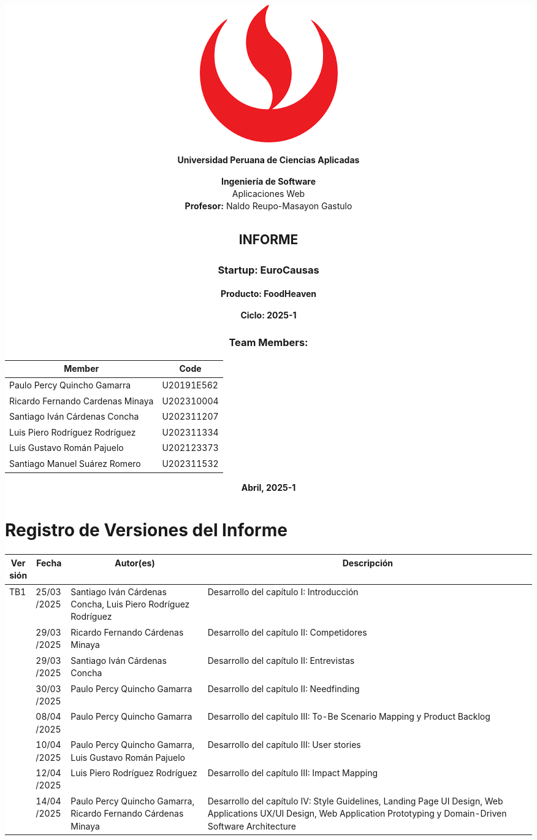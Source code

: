 <p align="center">
  <img src="Images/upc_logo.png" alt="Logo de la UPC" />
</p>

<p align="center"><strong>Universidad Peruana de Ciencias Aplicadas</strong></p>

<p align="center"><strong>Ingeniería de Software</strong><br>
Aplicaciones Web <br>
<strong>Profesor:</strong> Naldo Reupo-Masayon Gastulo</p>

<h2 align="center">INFORME</h2>

<h3 align="center">Startup: EuroCausas</h3>
<p align="center"><strong>Producto: FoodHeaven</strong></p>
<p align="center"><strong>Ciclo: 2025-1</strong></p>

<h3 align="center">Team Members:</h3>

<div align="center">

| **Member**                           | **Code**     |
|--------------------------------------|--------------|
|Paulo Percy Quincho Gamarra      |  U20191E562  |
|Ricardo Fernando Cardenas Minaya |  U202310004  |
|Santiago Iván Cárdenas Concha    |  U202311207  |
|Luis Piero Rodríguez Rodríguez   |  U202311334  |
|Luis Gustavo Román Pajuelo       |  U202123373  |
|Santiago Manuel Suárez Romero    |  U202311532  |



</div>

<p align="center"><strong>Abril, 2025-1</strong></p>

# Registro de Versiones del Informe
| Versión | Fecha       | Autor(es)                                                              | Descripción                                                                                                                                         |
|---------|-------------|------------------------------------------------------------------------|-----------------------------------------------------------------------------------------------------------------------------------------------------|
| TB1     | 25/03/2025  | Santiago Iván Cárdenas Concha, Luis Piero Rodríguez Rodríguez          | Desarrollo del capítulo I: Introducción                                                                                                             |
|         | 29/03/2025  | Ricardo Fernando Cárdenas Minaya                                       | Desarrollo del capítulo II: Competidores                                                                                                            |
|         | 29/03/2025  | Santiago Iván Cárdenas Concha                                          | Desarrollo del capítulo II: Entrevistas                                                                                                             |
|         | 30/03/2025  | Paulo Percy Quincho Gamarra                                            | Desarrollo del capítulo II: Needfinding                                                                                                             |
|         | 08/04/2025  | Paulo Percy Quincho Gamarra                                            | Desarrollo del capítulo III: To-Be Scenario Mapping y Product Backlog                                                                              |
|         | 10/04/2025  | Paulo Percy Quincho Gamarra, Luis Gustavo Román Pajuelo                | Desarrollo del capítulo III: User stories                                                                                                           |
|         | 12/04/2025  | Luis Piero Rodríguez Rodríguez                                         | Desarrollo del capítulo III: Impact Mapping                                                                                                         |
|         | 14/04/2025  | Paulo Percy Quincho Gamarra, Ricardo Fernando Cárdenas Minaya          | Desarrollo del capítulo IV: Style Guidelines, Landing Page UI Design, Web Applications UX/UI Design, Web Application Prototyping y Domain-Driven Software Architecture |